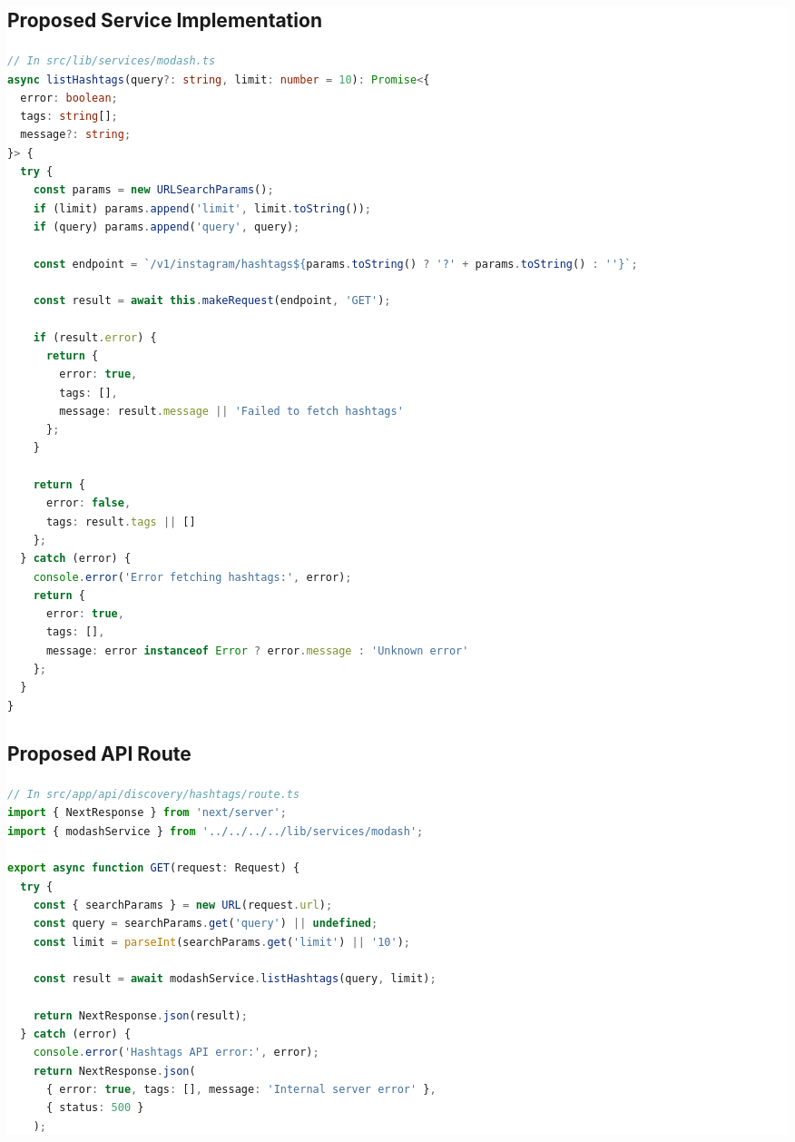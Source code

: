 ## Proposed Service Implementation

```typescript
// In src/lib/services/modash.ts
async listHashtags(query?: string, limit: number = 10): Promise<{
  error: boolean;
  tags: string[];
  message?: string;
}> {
  try {
    const params = new URLSearchParams();
    if (limit) params.append('limit', limit.toString());
    if (query) params.append('query', query);
    
    const endpoint = `/v1/instagram/hashtags${params.toString() ? '?' + params.toString() : ''}`;
    
    const result = await this.makeRequest(endpoint, 'GET');
    
    if (result.error) {
      return {
        error: true,
        tags: [],
        message: result.message || 'Failed to fetch hashtags'
      };
    }
    
    return {
      error: false,
      tags: result.tags || []
    };
  } catch (error) {
    console.error('Error fetching hashtags:', error);
    return {
      error: true,
      tags: [],
      message: error instanceof Error ? error.message : 'Unknown error'
    };
  }
}
```

## Proposed API Route

```typescript
// In src/app/api/discovery/hashtags/route.ts
import { NextResponse } from 'next/server';
import { modashService } from '../../../../lib/services/modash';

export async function GET(request: Request) {
  try {
    const { searchParams } = new URL(request.url);
    const query = searchParams.get('query') || undefined;
    const limit = parseInt(searchParams.get('limit') || '10');
    
    const result = await modashService.listHashtags(query, limit);
    
    return NextResponse.json(result);
  } catch (error) {
    console.error('Hashtags API error:', error);
    return NextResponse.json(
      { error: true, tags: [], message: 'Internal server error' },
      { status: 500 }
    );
```